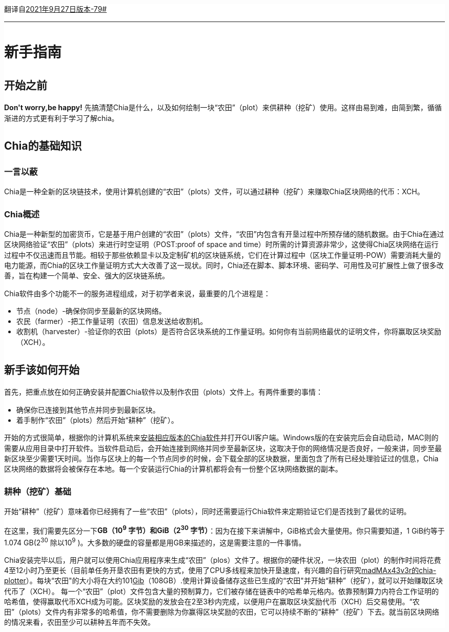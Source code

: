 翻译自[2021年9月27日版本-79#](https://github.com/Chia-Network/chia-blockchain/wiki/Beginners-Guide/12f8a89f3fac29b25ee2f3df1efdd53e6f1c469e)
***

# 新手指南

## 开始之前

**Don't worry,be happy!** 先搞清楚Chia是什么，以及如何绘制一块“农田”（plot）来供耕种（挖矿）使用。这样由易到难，由简到繁，循循渐进的方式更有利于学习了解chia。

## Chia的基础知识

### 一言以蔽

Chia是一种全新的区块链技术，使用计算机创建的“农田”（plots）文件，可以通过耕种（挖矿）来赚取Chia区块网络的代币：XCH。

### Chia概述

Chia是一种新型的加密货币，它是基于用户创建的“农田”（plots）文件，“农田”内包含有开垦过程中所预存储的随机数据。由于Chia在通过区块网络验证“农田”（plots）来进行时空证明（POST:proof of space and time）时所需的计算资源非常少，这使得Chia区块网络在运行过程中不仅迅速而且节能。相较于那些依赖显卡以及定制矿机的区块链系统，它们在计算过程中（区块工作量证明-POW）需要消耗大量的电力能源，而Chia的区块工作量证明方式大大改善了这一现状。同时，Chia还在脚本、脚本环境、密码学、可用性及可扩展性上做了很多改善，旨在构建一个简单、安全、强大的区块链系统。

Chia软件由多个功能不一的服务进程组成，对于初学者来说，最重要的几个进程是：
* 节点（node）-确保你同步至最新的区块网络。
* 农民（farmer）-把工作量证明（农田）信息发送给收割机。
* 收割机（harvester）-验证你的农田（plots）是否符合区块系统的工作量证明。如何你有当前网络最优的证明文件，你将赢取区块奖励（XCH）。

## 新手该如何开始

首先，把重点放在如何正确安装并配置Chia软件以及制作农田（plots）文件上。有两件重要的事情：
* 确保你已连接到其他节点并同步到最新区块。
* 着手制作“农田”（plots）然后开始“耕种”（挖矿）。

开始的方式很简单，根据你的计算机系统来[安装相应版本的Chia软件](https://www.chia.net/download/)并打开GUI客户端。Windows版的在安装完后会自动启动，MAC则的需要从应用目录中打开软件。当软件启动后，会开始连接到网络并同步至最新区块，这取决于你的网络情况是否良好，一般来讲，同步至最新区块至少需要1天时间。当你与区块上的每一个节点同步的时候，会下载全部的区块数据，里面包含了所有已经处理验证过的信息，Chia区块网络的数据将会被保存在本地。每一个安装运行Chia的计算机都将会有一份整个区块网络数据的副本。

### 耕种（挖矿）基础

开始“耕种”（挖矿）意味着你已经拥有了一些“农田”（plots），同时还需要运行Chia软件来定期验证它们是否找到了最优的证明。

在这里，我们需要先区分一下**GB（10<sup>9</sup> 字节）和GiB（2<sup>30</sup> 字节）**：因为在接下来讲解中，GiB格式会大量使用。你只需要知道，1 GiB约等于1.074 GB(2<sup>30</sup> 除以10<sup>9</sup> )。大多数的硬盘的容量都是用GB来描述的，这是需要注意的一件事情。

Chia安装完毕以后，用户就可以使用Chia应用程序来生成“农田”（plos）文件了。根据你的硬件状况，一块农田（plot）的制作时间将花费4至12小时乃至更长（目前单任务开垦农田有更快的方式，使用了CPU多线程来加快开垦速度，有兴趣的自行研究[madMAx43v3r的chia-plotter](https://github.com/madMAx43v3r/chia-plotter)）。每块“农田"的大小将在大约101[Gib](https://simple.wikipedia.org/wiki/Gibibyte)（108GB）.使用计算设备储存这些已生成的“农田"并开始“耕种”（挖矿），就可以开始赚取区块代币了（XCH）。
每一个“农田”（plot）文件包含大量的预制算力，它们被存储在链表中的哈希单元格内。依靠预制算力内符合工作证明的哈希值，使得赢取代币XCH成为可能。区块奖励的发放会在2至3秒内完成，以便用户在赢取区块奖励代币（XCH）后交易使用。“农田”（plots）文件内有非常多的哈希值，你不需要删除为你赢得区块奖励的农田，它可以持续不断的“耕种”（挖矿）下去。就当前区块网络的情况来看，农田至少可以耕种五年而不失效。
